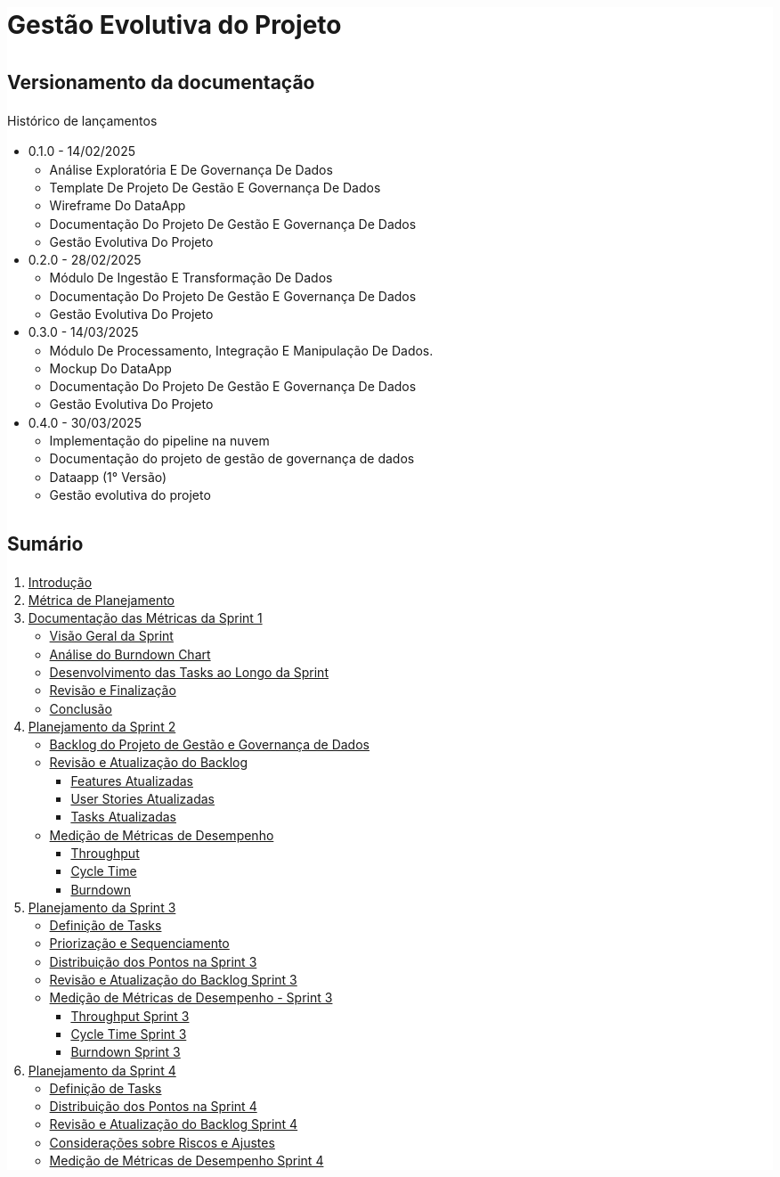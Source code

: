 # Gestão Evolutiva do Projeto
## Versionamento da documentação 
Histórico de lançamentos

* 0.1.0 - 14/02/2025
    * Análise Exploratória E De Governança De Dados
    * Template De Projeto De Gestão E Governança De Dados
    * Wireframe Do DataApp
    * Documentação Do Projeto De Gestão E Governança De Dados
    * Gestão Evolutiva Do Projeto
* 0.2.0 - 28/02/2025
    * Módulo De Ingestão E Transformação De Dados
    * Documentação Do Projeto De Gestão E Governança De Dados
    * Gestão Evolutiva Do Projeto
* 0.3.0 - 14/03/2025
    * Módulo De Processamento, Integração E Manipulação De Dados.
    * Mockup Do DataApp
    * Documentação Do Projeto De Gestão E Governança De Dados
    * Gestão Evolutiva Do Projeto
* 0.4.0 - 30/03/2025
    * Implementação do pipeline na nuvem
    * Documentação do projeto de gestão de governança de dados
    * Dataapp (1° Versão)
    * Gestão evolutiva do projeto 

## Sumário

1. [Introdução](#introdução)
2. [Métrica de Planejamento](#Métrica-de-Planejamento)
3. [Documentação das Métricas da Sprint 1](#documentação-das-métricas-da-sprint-1)  
   - [Visão Geral da Sprint](#visão-geral-da-sprint)  
   - [Análise do Burndown Chart](#análise-do-burndown-chart)  
   - [Desenvolvimento das Tasks ao Longo da Sprint](#desenvolvimento-das-tasks-ao-longo-da-sprint)  
   - [Revisão e Finalização](#revisão-e-finalização)  
   - [Conclusão](#conclusão)  
4. [Planejamento da Sprint 2](#planejamento-sprint-2)  
   - [Backlog do Projeto de Gestão e Governança de Dados](#backlog-do-projeto-de-gestão-e-governança-de-dados)  
   - [Revisão e Atualização do Backlog](#revisão-e-atualização-do-backlog-sprint-2)  
     - [Features Atualizadas](#features-atualizadas)  
     - [User Stories Atualizadas](#user-stories-atualizadas)  
     - [Tasks Atualizadas](#tasks-atualizadas)  
   - [Medição de Métricas de Desempenho](#medição-de-métricas-de-desempenho)  
     - [Throughput](#throughput)  
     - [Cycle Time](#cycle-time)  
     - [Burndown](#burndown)  
5. [Planejamento da Sprint 3](#planejamento-da-sprint-3)  
   - [Definição de Tasks](#definição-de-tasks)  
   - [Priorização e Sequenciamento](#priorização-e-sequenciamento)  
   - [Distribuição dos Pontos na Sprint 3](#Distribuição-dos-Pontos-na-Sprint-3)
   - [Revisão e Atualização do Backlog Sprint 3](#Revisão-e-Atualização-do-Backlog-Sprint-3)
   - [Medição de Métricas de Desempenho - Sprint 3](#Medição-de-Métricas-de-Desempenho-Sprint-3)
     - [Throughput Sprint 3](#throughput-Sprint-3)  
     - [Cycle Time Sprint 3](#cycle-timeSprint-3)  
     - [Burndown Sprint 3](#burndownSprint-3) 
6. [Planejamento da Sprint 4](#planejamento-sprint-4)
   - [Definição de Tasks](#definição-de-tasks-2) 
   - [Distribuição dos Pontos na Sprint 4](#Distribuição-dos-Pontos-na-Sprint-4)
   - [Revisão e Atualização do Backlog Sprint 4](#Revisão-e-Atualização-do-Backlog-Sprint-4)
   - [Considerações sobre Riscos e Ajustes](#Considerações-sobre-Riscos-e-Ajustes)
   - [Medição de Métricas de Desempenho Sprint 4](#Medição-de-Métricas-de-Desempenho-Sprint-4)